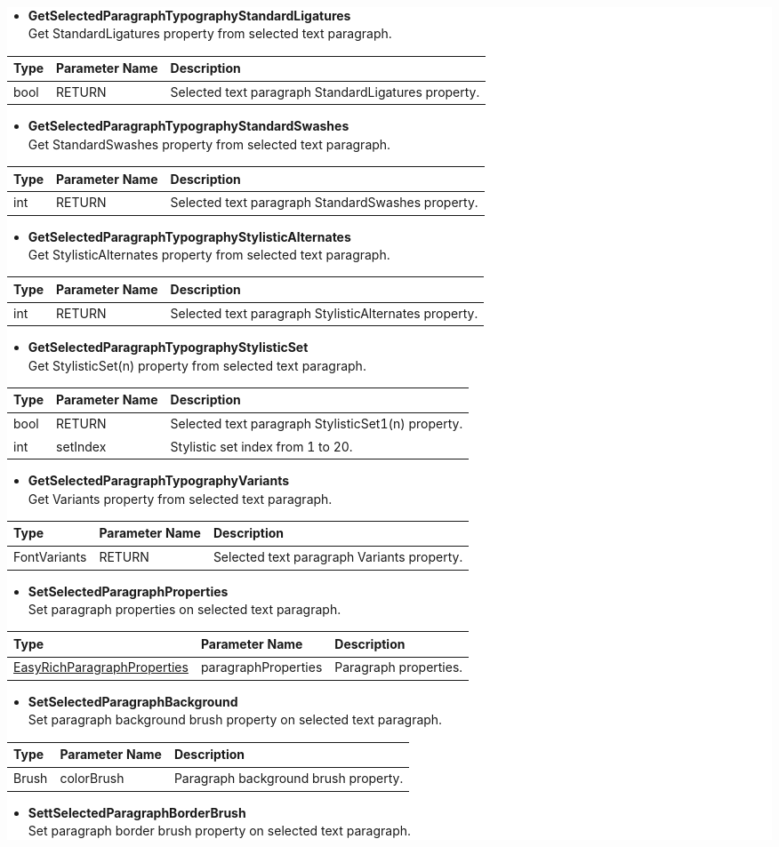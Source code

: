 - **GetSelectedParagraphTypographyStandardLigatures**  
Get StandardLigatures property from selected text paragraph.

| Type | Parameter Name | Description |
|:-----|:---------------|:------------|
| bool | RETURN         | Selected text paragraph StandardLigatures property. |

- **GetSelectedParagraphTypographyStandardSwashes**  
Get StandardSwashes property from selected text paragraph.

| Type | Parameter Name | Description |
|:-----|:---------------|:------------|
| int  | RETURN         | Selected text paragraph StandardSwashes property. |

- **GetSelectedParagraphTypographyStylisticAlternates**  
Get StylisticAlternates property from selected text paragraph.

| Type | Parameter Name | Description |
|:-----|:---------------|:------------|
| int  | RETURN         | Selected text paragraph StylisticAlternates property. |

- **GetSelectedParagraphTypographyStylisticSet**  
Get StylisticSet(n) property from selected text paragraph.

| Type | Parameter Name | Description |
|:-----|:---------------|:------------|
| bool | RETURN         | Selected text paragraph StylisticSet1(n) property. |
| int  | setIndex       | Stylistic set index from 1 to 20. |

- **GetSelectedParagraphTypographyVariants**  
Get Variants property from selected text paragraph.

| Type         | Parameter Name | Description |
|:-------------|:---------------|:------------|
| FontVariants | RETURN         | Selected text paragraph Variants property. |

- **SetSelectedParagraphProperties**  
Set paragraph properties on selected text paragraph.

| Type                                                          | Parameter Name      | Description |
|:--------------------------------------------------------------|:--------------------|:------------|
| [EasyRichParagraphProperties](EasyRichParagraphProperties.md) | paragraphProperties | Paragraph properties. |

- **SetSelectedParagraphBackground**  
Set paragraph background brush property on selected text paragraph.

| Type  | Parameter Name | Description |
|:------|:---------------|:------------|
| Brush | colorBrush     | Paragraph background brush property. |

- **SettSelectedParagraphBorderBrush**  
Set paragraph border brush property on selected text paragraph.
